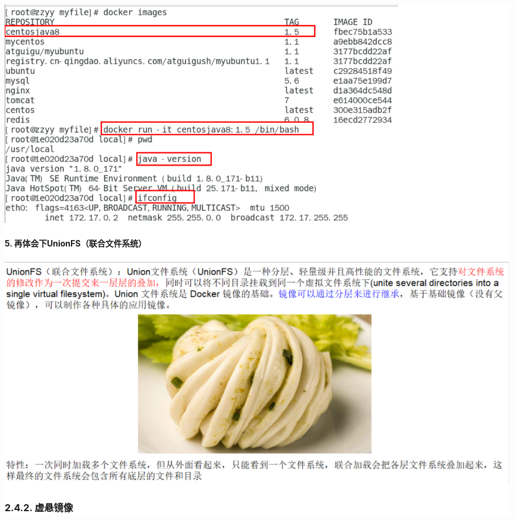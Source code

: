 <img src="./Docker高级篇.assets/42.png" alt="42.png" style="zoom:67%;" />

#### 5. 再体会下UnionFS（联合文件系统）

![43.png](./Docker高级篇.assets/43.png)

### 2.4.2. 虚悬镜像
